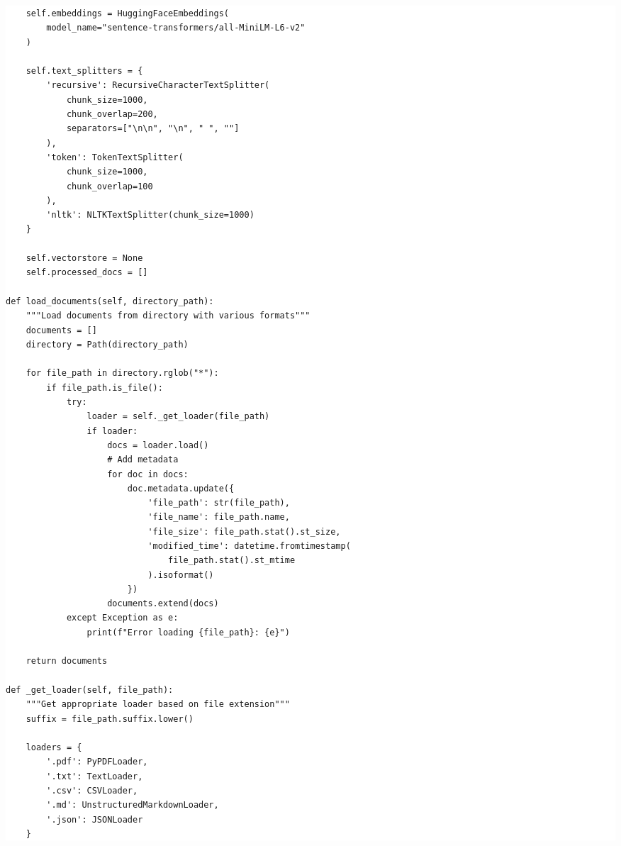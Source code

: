         self.embeddings = HuggingFaceEmbeddings(
            model_name="sentence-transformers/all-MiniLM-L6-v2"
        )
        
        self.text_splitters = {
            'recursive': RecursiveCharacterTextSplitter(
                chunk_size=1000,
                chunk_overlap=200,
                separators=["\n\n", "\n", " ", ""]
            ),
            'token': TokenTextSplitter(
                chunk_size=1000,
                chunk_overlap=100
            ),
            'nltk': NLTKTextSplitter(chunk_size=1000)
        }
        
        self.vectorstore = None
        self.processed_docs = []
    
    def load_documents(self, directory_path):
        """Load documents from directory with various formats"""
        documents = []
        directory = Path(directory_path)
        
        for file_path in directory.rglob("*"):
            if file_path.is_file():
                try:
                    loader = self._get_loader(file_path)
                    if loader:
                        docs = loader.load()
                        # Add metadata
                        for doc in docs:
                            doc.metadata.update({
                                'file_path': str(file_path),
                                'file_name': file_path.name,
                                'file_size': file_path.stat().st_size,
                                'modified_time': datetime.fromtimestamp(
                                    file_path.stat().st_mtime
                                ).isoformat()
                            })
                        documents.extend(docs)
                except Exception as e:
                    print(f"Error loading {file_path}: {e}")
        
        return documents
    
    def _get_loader(self, file_path):
        """Get appropriate loader based on file extension"""
        suffix = file_path.suffix.lower()
        
        loaders = {
            '.pdf': PyPDFLoader,
            '.txt': TextLoader,
            '.csv': CSVLoader,
            '.md': UnstructuredMarkdownLoader,
            '.json': JSONLoader
        }
        